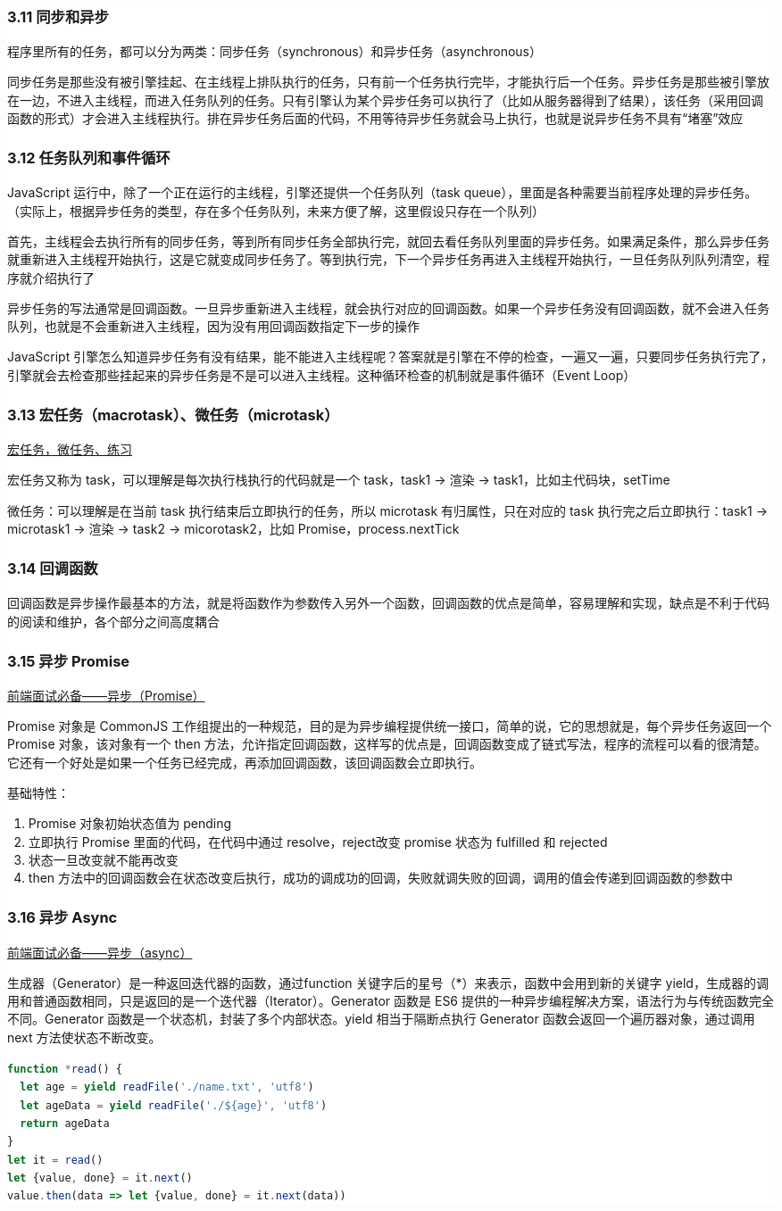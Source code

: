 ### 3.11 同步和异步

程序里所有的任务，都可以分为两类：同步任务（synchronous）和异步任务（asynchronous）

同步任务是那些没有被引擎挂起、在主线程上排队执行的任务，只有前一个任务执行完毕，才能执行后一个任务。异步任务是那些被引擎放在一边，不进入主线程，而进入任务队列的任务。只有引擎认为某个异步任务可以执行了（比如从服务器得到了结果），该任务（采用回调函数的形式）才会进入主线程执行。排在异步任务后面的代码，不用等待异步任务就会马上执行，也就是说异步任务不具有“堵塞”效应

### 3.12 任务队列和事件循环

JavaScript 运行中，除了一个正在运行的主线程，引擎还提供一个任务队列（task queue），里面是各种需要当前程序处理的异步任务。（实际上，根据异步任务的类型，存在多个任务队列，未来方便了解，这里假设只存在一个队列）

首先，主线程会去执行所有的同步任务，等到所有同步任务全部执行完，就回去看任务队列里面的异步任务。如果满足条件，那么异步任务就重新进入主线程开始执行，这是它就变成同步任务了。等到执行完，下一个异步任务再进入主线程开始执行，一旦任务队列队列清空，程序就介绍执行了

异步任务的写法通常是回调函数。一旦异步重新进入主线程，就会执行对应的回调函数。如果一个异步任务没有回调函数，就不会进入任务队列，也就是不会重新进入主线程，因为没有用回调函数指定下一步的操作

JavaScript 引擎怎么知道异步任务有没有结果，能不能进入主线程呢？答案就是引擎在不停的检查，一遍又一遍，只要同步任务执行完了，引擎就会去检查那些挂起来的异步任务是不是可以进入主线程。这种循环检查的机制就是事件循环（Event Loop）

### 3.13 宏任务（macrotask）、微任务（microtask）

[宏任务，微任务、练习](https://segmentfault.com/a/1190000019297903)

宏任务又称为 task，可以理解是每次执行栈执行的代码就是一个 task，task1 -> 渲染 -> task1，比如主代码块，setTime

微任务：可以理解是在当前 task 执行结束后立即执行的任务，所以 microtask 有归属性，只在对应的 task 执行完之后立即执行：task1 -> microtask1 -> 渲染 -> task2 -> micorotask2，比如 Promise，process.nextTick

### 3.14 回调函数

回调函数是异步操作最基本的方法，就是将函数作为参数传入另外一个函数，回调函数的优点是简单，容易理解和实现，缺点是不利于代码的阅读和维护，各个部分之间高度耦合

### 3.15 异步 Promise

[前端面试必备——异步（Promise）](https://segmentfault.com/a/1190000022075104)

Promise 对象是 CommonJS 工作组提出的一种规范，目的是为异步编程提供统一接口，简单的说，它的思想就是，每个异步任务返回一个 Promise 对象，该对象有一个 then 方法，允许指定回调函数，这样写的优点是，回调函数变成了链式写法，程序的流程可以看的很清楚。它还有一个好处是如果一个任务已经完成，再添加回调函数，该回调函数会立即执行。

基础特性：

1. Promise 对象初始状态值为 pending
2. 立即执行 Promise 里面的代码，在代码中通过 resolve，reject改变 promise 状态为 fulfilled 和 rejected
3. 状态一旦改变就不能再改变
4. then 方法中的回调函数会在状态改变后执行，成功的调成功的回调，失败就调失败的回调，调用的值会传递到回调函数的参数中

### 3.16 异步 Async

[前端面试必备——异步（async）](https://segmentfault.com/a/1190000022097995)

生成器（Generator）是一种返回迭代器的函数，通过function 关键字后的星号（*）来表示，函数中会用到新的关键字 yield，生成器的调用和普通函数相同，只是返回的是一个迭代器（Iterator）。Generator 函数是 ES6 提供的一种异步编程解决方案，语法行为与传统函数完全不同。Generator 函数是一个状态机，封装了多个内部状态。yield 相当于隔断点执行 Generator 函数会返回一个遍历器对象，通过调用 next 方法使状态不断改变。

```js
function *read() {
  let age = yield readFile('./name.txt', 'utf8')
  let ageData = yield readFile('./${age}', 'utf8')
  return ageData
}
let it = read()
let {value, done} = it.next()
value.then(data => let {value, done} = it.next(data))
```
